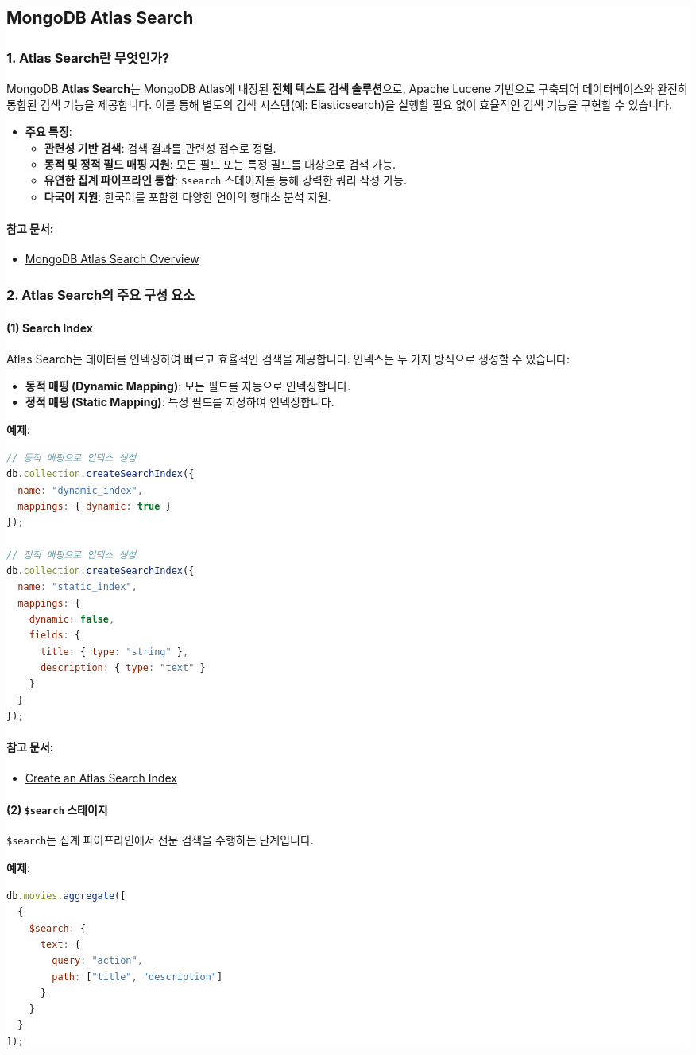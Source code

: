 ## MongoDB Atlas Search

### 1. Atlas Search란 무엇인가?

MongoDB **Atlas Search**는 MongoDB Atlas에 내장된 **전체 텍스트 검색 솔루션**으로, Apache Lucene 기반으로 구축되어 데이터베이스와 완전히 통합된 검색 기능을 제공합니다. 이를 통해 별도의 검색 시스템(예: Elasticsearch)을 실행할 필요 없이 효율적인 검색 기능을 구현할 수 있습니다.

- **주요 특징**:
  - **관련성 기반 검색**: 검색 결과를 관련성 점수로 정렬.
  - **동적 및 정적 필드 매핑 지원**: 모든 필드 또는 특정 필드를 대상으로 검색 가능.
  - **유연한 집계 파이프라인 통합**: `$search` 스테이지를 통해 강력한 쿼리 작성 가능.
  - **다국어 지원**: 한국어를 포함한 다양한 언어의 형태소 분석 지원.

#### 참고 문서:
- [MongoDB Atlas Search Overview](https://www.mongodb.com/docs/atlas/atlas-search/atlas-search-overview/)

### 2. Atlas Search의 주요 구성 요소

#### (1) Search Index
Atlas Search는 데이터를 인덱싱하여 빠르고 효율적인 검색을 제공합니다. 인덱스는 두 가지 방식으로 생성할 수 있습니다:
- **동적 매핑 (Dynamic Mapping)**: 모든 필드를 자동으로 인덱싱합니다.
- **정적 매핑 (Static Mapping)**: 특정 필드를 지정하여 인덱싱합니다.

**예제**:
```javascript
// 동적 매핑으로 인덱스 생성
db.collection.createSearchIndex({
  name: "dynamic_index",
  mappings: { dynamic: true }
});

// 정적 매핑으로 인덱스 생성
db.collection.createSearchIndex({
  name: "static_index",
  mappings: {
    dynamic: false,
    fields: {
      title: { type: "string" },
      description: { type: "text" }
    }
  }
});
```

#### 참고 문서:
- [Create an Atlas Search Index](https://www.mongodb.com/docs/atlas/atlas-search/create-index/)

#### (2) `$search` 스테이지
`$search`는 집계 파이프라인에서 전문 검색을 수행하는 단계입니다.

**예제**:
```javascript
db.movies.aggregate([
  {
    $search: {
      text: {
        query: "action",
        path: ["title", "description"]
      }
    }
  }
]);
```
